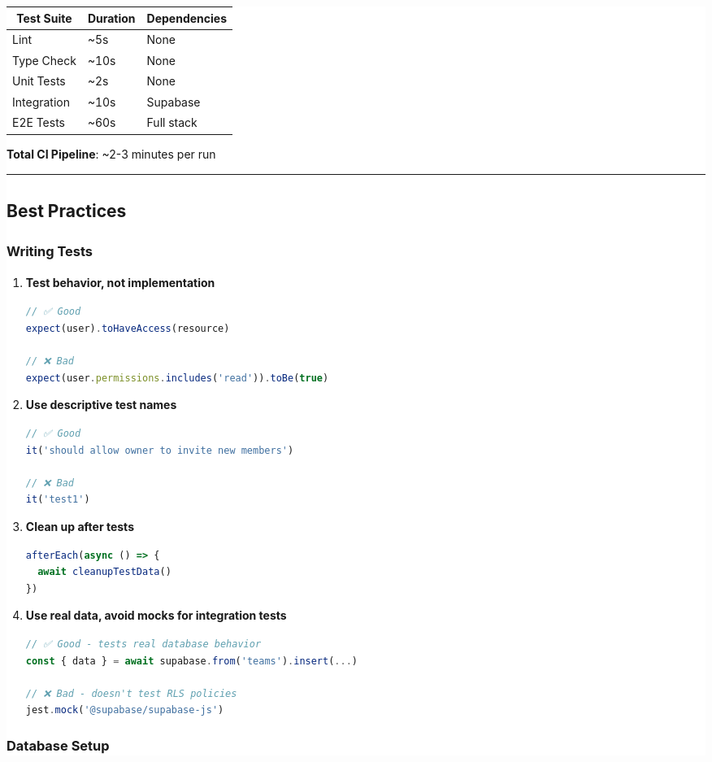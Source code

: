 | Test Suite | Duration | Dependencies |
|------------|----------|--------------|
| Lint       | ~5s      | None         |
| Type Check | ~10s     | None         |
| Unit Tests | ~2s      | None         |
| Integration| ~10s     | Supabase     |
| E2E Tests  | ~60s     | Full stack   |

**Total CI Pipeline**: ~2-3 minutes per run

---

## Best Practices

### Writing Tests

1. **Test behavior, not implementation**
   ```typescript
   // ✅ Good
   expect(user).toHaveAccess(resource)
   
   // ❌ Bad
   expect(user.permissions.includes('read')).toBe(true)
   ```

2. **Use descriptive test names**
   ```typescript
   // ✅ Good
   it('should allow owner to invite new members')
   
   // ❌ Bad
   it('test1')
   ```

3. **Clean up after tests**
   ```typescript
   afterEach(async () => {
     await cleanupTestData()
   })
   ```

4. **Use real data, avoid mocks for integration tests**
   ```typescript
   // ✅ Good - tests real database behavior
   const { data } = await supabase.from('teams').insert(...)
   
   // ❌ Bad - doesn't test RLS policies
   jest.mock('@supabase/supabase-js')
   ```

### Database Setup

